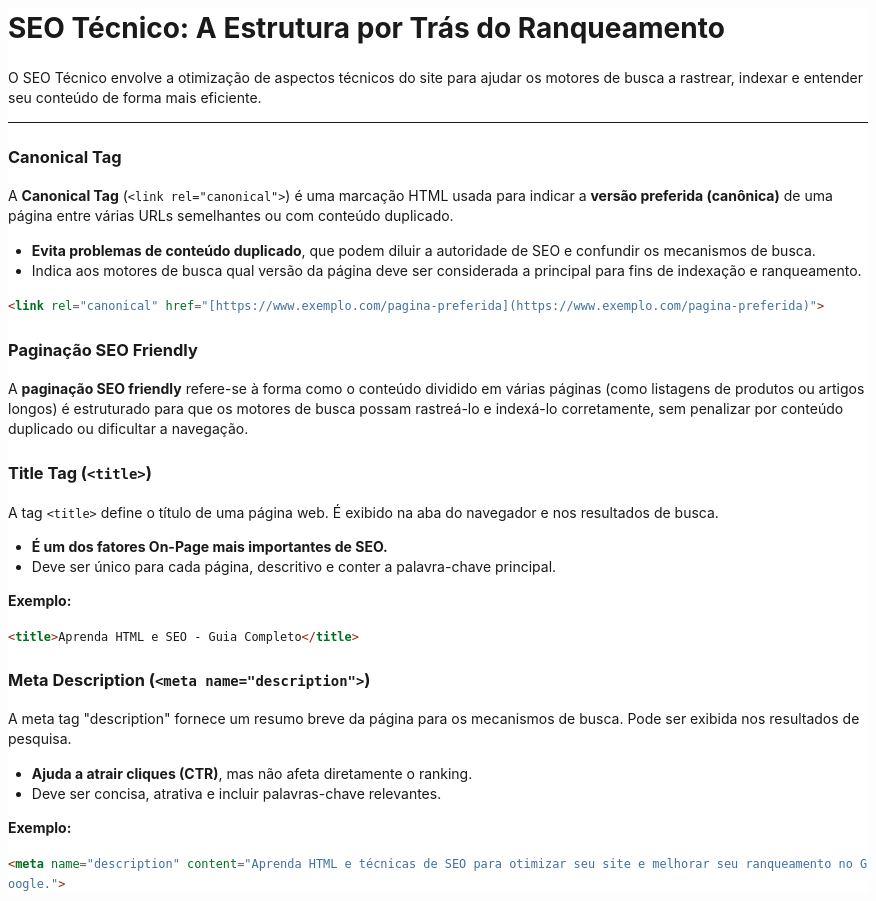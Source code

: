 # SEO Técnico: A Estrutura por Trás do Ranqueamento

O SEO Técnico envolve a otimização de aspectos técnicos do site para ajudar os motores de busca a rastrear, indexar e entender seu conteúdo de forma mais eficiente.

---

### Canonical Tag

A **Canonical Tag** (`<link rel="canonical">`) é uma marcação HTML usada para indicar a **versão preferida (canônica)** de uma página entre várias URLs semelhantes ou com conteúdo duplicado.
* **Evita problemas de conteúdo duplicado**, que podem diluir a autoridade de SEO e confundir os mecanismos de busca.
* Indica aos motores de busca qual versão da página deve ser considerada a principal para fins de indexação e ranqueamento.

```html
<link rel="canonical" href="[https://www.exemplo.com/pagina-preferida](https://www.exemplo.com/pagina-preferida)">
````

### Paginação SEO Friendly

A **paginação SEO friendly** refere-se à forma como o conteúdo dividido em várias páginas (como listagens de produtos ou artigos longos) é estruturado para que os motores de busca possam rastreá-lo e indexá-lo corretamente, sem penalizar por conteúdo duplicado ou dificultar a navegação.

### Title Tag (`<title>`)

A tag `<title>` define o título de uma página web. É exibido na aba do navegador e nos resultados de busca.

  * **É um dos fatores On-Page mais importantes de SEO.**
  * Deve ser único para cada página, descritivo e conter a palavra-chave principal.

**Exemplo:**

```html
<title>Aprenda HTML e SEO - Guia Completo</title>
```

### Meta Description (`<meta name="description">`)

A meta tag "description" fornece um resumo breve da página para os mecanismos de busca. Pode ser exibida nos resultados de pesquisa.

  * **Ajuda a atrair cliques (CTR)**, mas não afeta diretamente o ranking.
  * Deve ser concisa, atrativa e incluir palavras-chave relevantes.

**Exemplo:**

```html
<meta name="description" content="Aprenda HTML e técnicas de SEO para otimizar seu site e melhorar seu ranqueamento no Google.">
```
